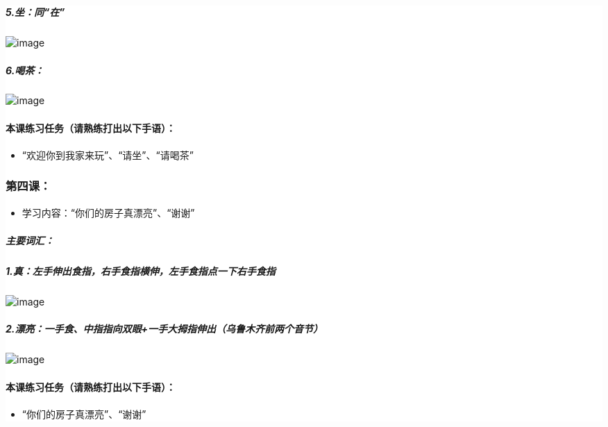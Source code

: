 ##### 5.坐：同“在”
<img width="300" height="200" alt="image" src="https://github.com/user-attachments/assets/1947a4fd-0692-407f-922a-773c495b9e82" />

##### 6.喝茶：
<img width="300" height="200" alt="image" src="https://github.com/user-attachments/assets/77e9fcb0-676d-48ee-8b50-0b72552192cf" />

#### 本课练习任务（请熟练打出以下手语）：
- “欢迎你到我家来玩”、“请坐”、“请喝茶”

### 第四课：
- 学习内容：“你们的房子真漂亮”、“谢谢”
##### 主要词汇：
##### 1.真：左手伸出食指，右手食指横伸，左手食指点一下右手食指
<img width="300" height="200" alt="image" src="https://github.com/user-attachments/assets/e4a077f4-b5cc-4efd-836d-67717783cce6" />

##### 2.漂亮：一手食、中指指向双眼+一手大拇指伸出（乌鲁木齐前两个音节）
<img width="300" height="200" alt="image" src="https://github.com/user-attachments/assets/43f0b0ba-08d1-43a2-ad87-f6fcd743b184" />

#### 本课练习任务（请熟练打出以下手语）：
- “你们的房子真漂亮”、“谢谢”


